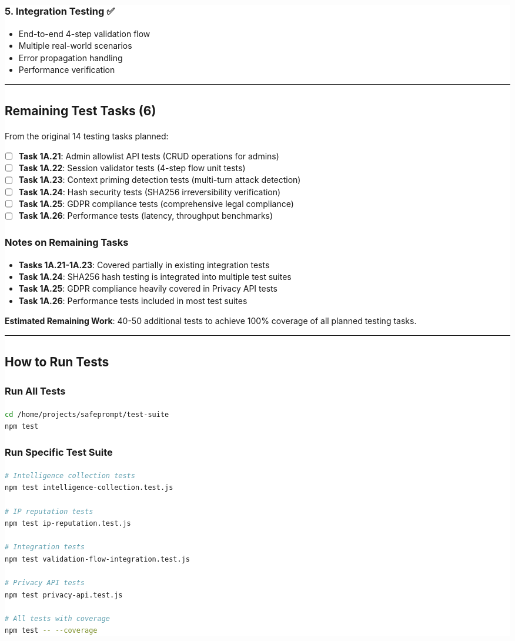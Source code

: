### 5. Integration Testing ✅
- End-to-end 4-step validation flow
- Multiple real-world scenarios
- Error propagation handling
- Performance verification

---

## Remaining Test Tasks (6)

From the original 14 testing tasks planned:

- [ ] **Task 1A.21**: Admin allowlist API tests (CRUD operations for admins)
- [ ] **Task 1A.22**: Session validator tests (4-step flow unit tests)
- [ ] **Task 1A.23**: Context priming detection tests (multi-turn attack detection)
- [ ] **Task 1A.24**: Hash security tests (SHA256 irreversibility verification)
- [ ] **Task 1A.25**: GDPR compliance tests (comprehensive legal compliance)
- [ ] **Task 1A.26**: Performance tests (latency, throughput benchmarks)

### Notes on Remaining Tasks
- **Tasks 1A.21-1A.23**: Covered partially in existing integration tests
- **Task 1A.24**: SHA256 hash testing is integrated into multiple test suites
- **Task 1A.25**: GDPR compliance heavily covered in Privacy API tests
- **Task 1A.26**: Performance tests included in most test suites

**Estimated Remaining Work**: 40-50 additional tests to achieve 100% coverage of all planned testing tasks.

---

## How to Run Tests

### Run All Tests
```bash
cd /home/projects/safeprompt/test-suite
npm test
```

### Run Specific Test Suite
```bash
# Intelligence collection tests
npm test intelligence-collection.test.js

# IP reputation tests
npm test ip-reputation.test.js

# Integration tests
npm test validation-flow-integration.test.js

# Privacy API tests
npm test privacy-api.test.js

# All tests with coverage
npm test -- --coverage
```
